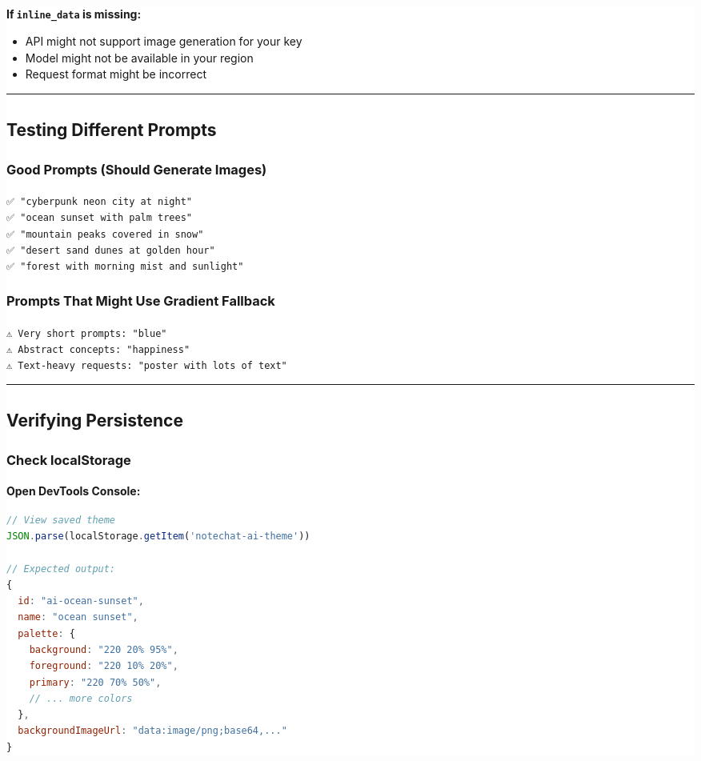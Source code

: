 **If `inline_data` is missing:**
- API might not support image generation for your key
- Model might not be available in your region
- Request format might be incorrect

---

## Testing Different Prompts

### Good Prompts (Should Generate Images)

```
✅ "cyberpunk neon city at night"
✅ "ocean sunset with palm trees"
✅ "mountain peaks covered in snow"
✅ "desert sand dunes at golden hour"
✅ "forest with morning mist and sunlight"
```

### Prompts That Might Use Gradient Fallback

```
⚠️ Very short prompts: "blue"
⚠️ Abstract concepts: "happiness"
⚠️ Text-heavy requests: "poster with lots of text"
```

---

## Verifying Persistence

### Check localStorage

**Open DevTools Console:**
```javascript
// View saved theme
JSON.parse(localStorage.getItem('notechat-ai-theme'))

// Expected output:
{
  id: "ai-ocean-sunset",
  name: "ocean sunset",
  palette: {
    background: "220 20% 95%",
    foreground: "220 10% 20%",
    primary: "220 70% 50%",
    // ... more colors
  },
  backgroundImageUrl: "data:image/png;base64,..."
}
```
